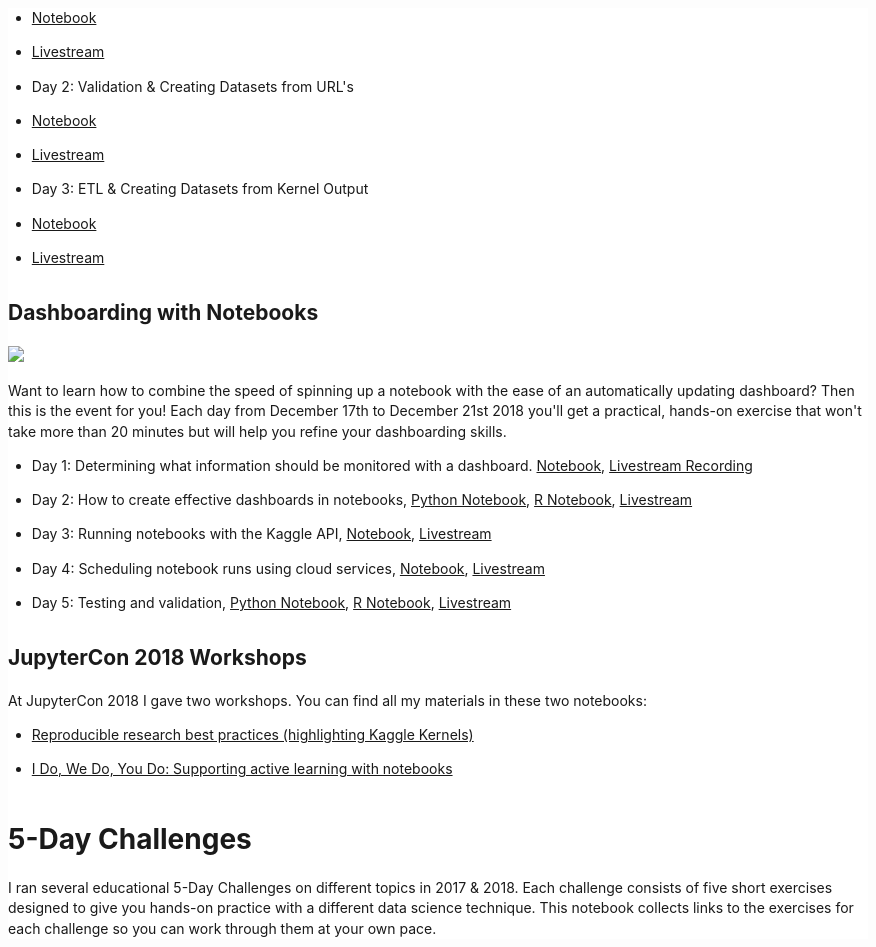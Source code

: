 -   [Notebook](https://www.kaggle.com/rtatman/kerneld4769833fe/)

-   [Livestream](https://youtu.be/Xi140XVOznM)

-   Day 2: Validation & Creating Datasets from URL's

-   [Notebook](https://www.kaggle.com/rtatman/automating-data-pipelines-day-2)

-   [Livestream](https://youtu.be/-wF1hSEQqIc)

-   Day 3: ETL & Creating Datasets from Kernel Output

-   [Notebook](https://www.kaggle.com/rtatman/automating-data-pipelines-day-3)

-   [Livestream](https://youtu.be/2pWifnSPN5E)

Dashboarding with Notebooks
---------------------------

![](https://lh5.googleusercontent.com/kVxfPbnin37yk9yR-Fslf8gw9YytHFU5hxeKz_PjEzwEdVvcm2CnjuNx7AGjXA0NL0g3ZMjljOYnpBl9S0c-P6bVYW7-FoIxn6DInZmXg76qZPEm59A9lC4nKHkfhIHqcv3Upf4U)

Want to learn how to combine the speed of spinning up a notebook with the ease of an automatically updating dashboard? Then this is the event for you! Each day from December 17th to December 21st 2018 you'll get a practical, hands-on exercise that won't take more than 20 minutes but will help you refine your dashboarding skills.

-   Day 1: Determining what information should be monitored with a dashboard. [Notebook](https://www.kaggle.com/rtatman/dashboarding-with-notebooks-day-1), [Livestream Recording](https://www.youtube.com/watch?v=QO2ihJS2QLM)

-   Day 2: How to create effective dashboards in notebooks, [Python Notebook](https://www.kaggle.com/rtatman/dashboarding-with-notebooks-day-2-python), [R Notebook](https://www.kaggle.com/rtatman/dashboarding-with-notebooks-day-2-r), [Livestream](https://www.youtube.com/watch?v=rhi_nexCUMI)

-   Day 3: Running notebooks with the Kaggle API, [Notebook](https://www.kaggle.com/rtatman/dashboarding-with-notebooks-day-3), [Livestream](https://youtu.be/cdEUEe2scNo)

-   Day 4: Scheduling notebook runs using cloud services, [Notebook](https://www.kaggle.com/rtatman/dashboarding-with-notebooks-day-4), [Livestream](https://youtu.be/Oujj6nT7etY)

-   Day 5: Testing and validation, [Python Notebook](https://www.kaggle.com/rtatman/dashboarding-with-notebooks-day-5), [R Notebook](https://www.kaggle.com/rtatman/dashboarding-with-notebooks-day-5-r), [Livestream](https://www.youtube.com/watch?v=H6DcpIykT8E)

JupyterCon 2018 Workshops
-------------------------

At JupyterCon 2018 I gave two workshops. You can find all my materials in these two notebooks:

-   [Reproducible research best practices (highlighting Kaggle Kernels)](https://conferences.oreilly.com/jupyter/jup-ny/public/schedule/detail/68323) 

-   [I Do, We Do, You Do: Supporting active learning with notebooks](https://conferences.oreilly.com/jupyter/jup-ny/public/schedule/detail/68277)

5-Day Challenges
================

I ran several educational 5-Day Challenges on different topics in 2017 & 2018. Each challenge consists of five short exercises designed to give you hands-on practice with a different data science technique. This notebook collects links to the exercises for each challenge so you can work through them at your own pace.
